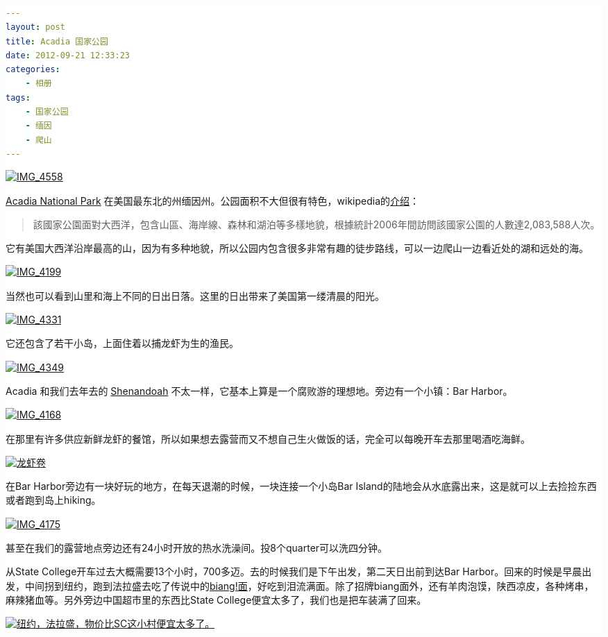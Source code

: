 ```yaml
--- 
layout: post
title: Acadia 国家公园
date: 2012-09-21 12:33:23
categories:
    - 相册
tags:
    - 国家公园
    - 缅因
    - 爬山
---
```

<a href="http://www.flickr.com/photos/ztpala/8007159989/" title="IMG_4558 by ztpala, on Flickr"><img src="http://farm9.staticflickr.com/8179/8007159989_cb8deafbcd_c.jpg" width="800" height="534" alt="IMG_4558"></a>

[Acadia National Park](http://www.nps.gov/acad/index.htm) 在美国最东北的州缅因州。公园面积不大但很有特色，wikipedia的[介绍](http://zh.wikipedia.org/wiki/%E9%98%BF%E7%A7%91%E5%BA%95%E4%BA%9E%E5%9C%8B%E5%AE%B6%E5%85%AC%E5%9C%92)：

> 該國家公園面對大西洋，包含山區、海岸線、森林和湖泊等多樣地貌，根據統計2006年間訪問該國家公園的人數達2,083,588人次。

它有美国大西洋沿岸最高的山，因为有多种地貌，所以公园内包含很多非常有趣的徒步路线，可以一边爬山一边看近处的湖和远处的海。

<a href="http://www.flickr.com/photos/ztpala/8007200053/" title="IMG_4199 by ztpala, on Flickr"><img src="http://farm9.staticflickr.com/8310/8007200053_3a7b513150_c.jpg" width="800" height="534" alt="IMG_4199"></a>

当然也可以看到山里和海上不同的日出日落。这里的日出带来了美国第一缕清晨的阳光。

<a href="http://www.flickr.com/photos/ztpala/8007186586/" title="IMG_4331 by ztpala, on Flickr"><img src="http://farm9.staticflickr.com/8181/8007186586_0e6a353593_c.jpg" width="800" height="534" alt="IMG_4331"></a>

它还包含了若干小岛，上面住着以捕龙虾为生的渔民。

<a href="http://www.flickr.com/photos/ztpala/8007183232/" title="IMG_4349 by ztpala, on Flickr"><img src="http://farm9.staticflickr.com/8312/8007183232_c095ecfe85_c.jpg" width="800" height="534" alt="IMG_4349"></a>

Acadia 和我们去年去的 [Shenandoah](/2011/10/24/shenandoah-national-park/) 不太一样，它基本上算是一个腐败游的理想地。旁边有一个小镇：Bar Harbor。

<a href="http://www.flickr.com/photos/ztpala/8007210156/" title="IMG_4168 by ztpala, on Flickr"><img src="http://farm9.staticflickr.com/8032/8007210156_dd4e817e74_z.jpg" width="427" height="640" alt="IMG_4168"></a>

在那里有许多供应新鲜龙虾的餐馆，所以如果想去露营而又不想自己生火做饭的话，完全可以每晚开车去那里喝酒吃海鲜。

<a href="http://www.flickr.com/photos/ztpala/8007152927/" title="龙虾卷 by ztpala, on Flickr"><img src="http://farm9.staticflickr.com/8170/8007152927_aeefd2abe3_c.jpg" width="800" height="534" alt="龙虾卷"></a>

在Bar Harbor旁边有一块好玩的地方，在每天退潮的时候，一块连接一个小岛Bar Island的陆地会从水底露出来，这是就可以上去捡捡东西或者跑到岛上hiking。

<a href="http://www.flickr.com/photos/ztpala/8007207162/" title="IMG_4175 by ztpala, on Flickr"><img src="http://farm9.staticflickr.com/8036/8007207162_2ba7d8ea47_c.jpg" width="800" height="534" alt="IMG_4175"></a>

甚至在我们的露营地点旁边还有24小时开放的热水洗澡间。投8个quarter可以洗四分钟。

从State College开车过去大概需要13个小时，700多迈。去的时候我们是下午出发，第二天日出前到达Bar Harbor。回来的时候是早晨出发，中间拐到纽约，跑到法拉盛去吃了传说中的[biang!面](https://foursquare.com/v/biang/4faff7eae4b03b8055801cde)，好吃到泪流满面。除了招牌biang面外，还有羊肉泡馍，陕西凉皮，各种烤串，麻辣猪血等。另外旁边中国超市里的东西比State College便宜太多了，我们也是把车装满了回来。

<a href="http://www.flickr.com/photos/ztpala/8013743244/" title="纽约，法拉盛，物价比SC这小村便宜太多了。 by ztpala, on Flickr"><img src="http://farm9.staticflickr.com/8450/8013743244_00b212b53b_z.jpg" width="427" height="640" alt="纽约，法拉盛，物价比SC这小村便宜太多了。"></a>
